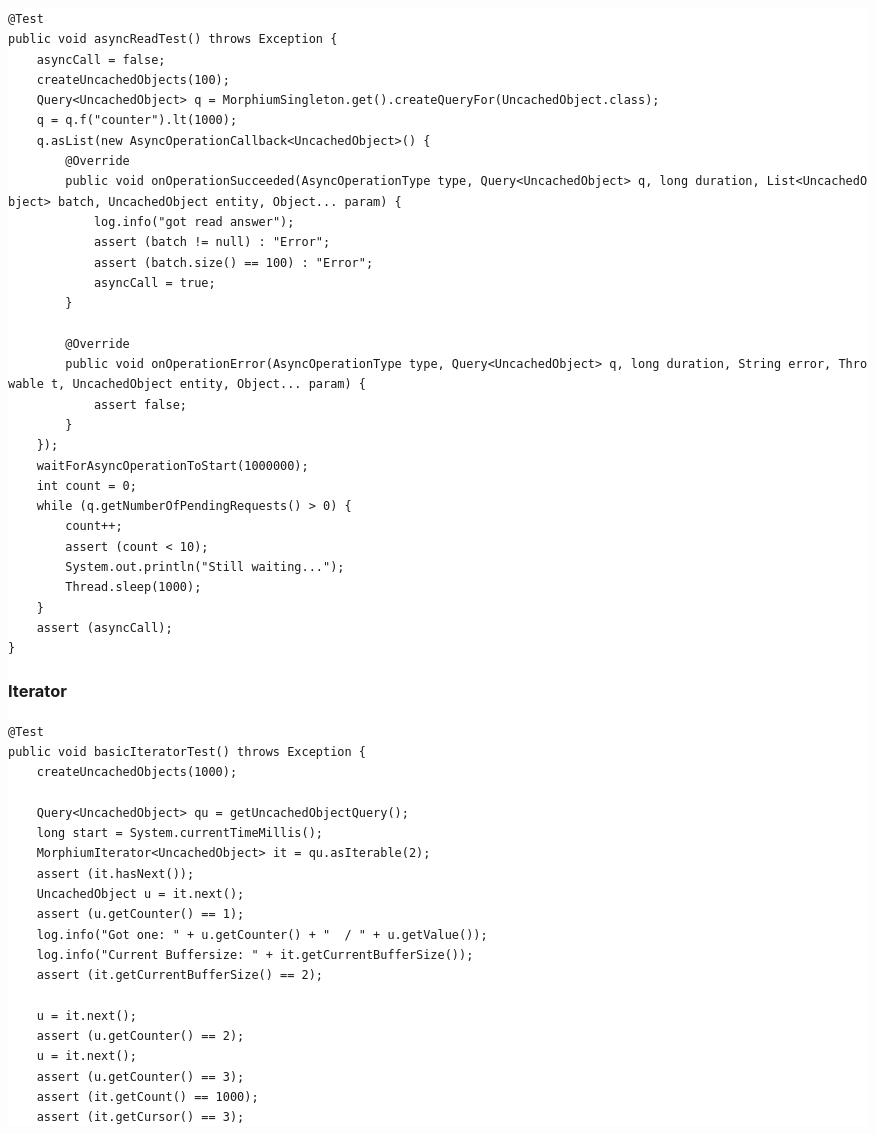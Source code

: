     @Test
    public void asyncReadTest() throws Exception {
        asyncCall = false;
        createUncachedObjects(100);
        Query<UncachedObject> q = MorphiumSingleton.get().createQueryFor(UncachedObject.class);
        q = q.f("counter").lt(1000);
        q.asList(new AsyncOperationCallback<UncachedObject>() {
            @Override
            public void onOperationSucceeded(AsyncOperationType type, Query<UncachedObject> q, long duration, List<UncachedObject> batch, UncachedObject entity, Object... param) {
                log.info("got read answer");
                assert (batch != null) : "Error";
                assert (batch.size() == 100) : "Error";
                asyncCall = true;
            }
    
            @Override
            public void onOperationError(AsyncOperationType type, Query<UncachedObject> q, long duration, String error, Throwable t, UncachedObject entity, Object... param) {
                assert false;
            }
        });
        waitForAsyncOperationToStart(1000000);
        int count = 0;
        while (q.getNumberOfPendingRequests() > 0) {
            count++;
            assert (count < 10);
            System.out.println("Still waiting...");
            Thread.sleep(1000);
        }
        assert (asyncCall);
    }
    

### Iterator

    @Test
    public void basicIteratorTest() throws Exception {
        createUncachedObjects(1000);
    
        Query<UncachedObject> qu = getUncachedObjectQuery();
        long start = System.currentTimeMillis();
        MorphiumIterator<UncachedObject> it = qu.asIterable(2);
        assert (it.hasNext());
        UncachedObject u = it.next();
        assert (u.getCounter() == 1);
        log.info("Got one: " + u.getCounter() + "  / " + u.getValue());
        log.info("Current Buffersize: " + it.getCurrentBufferSize());
        assert (it.getCurrentBufferSize() == 2);
    
        u = it.next();
        assert (u.getCounter() == 2);
        u = it.next();
        assert (u.getCounter() == 3);
        assert (it.getCount() == 1000);
        assert (it.getCursor() == 3);
    